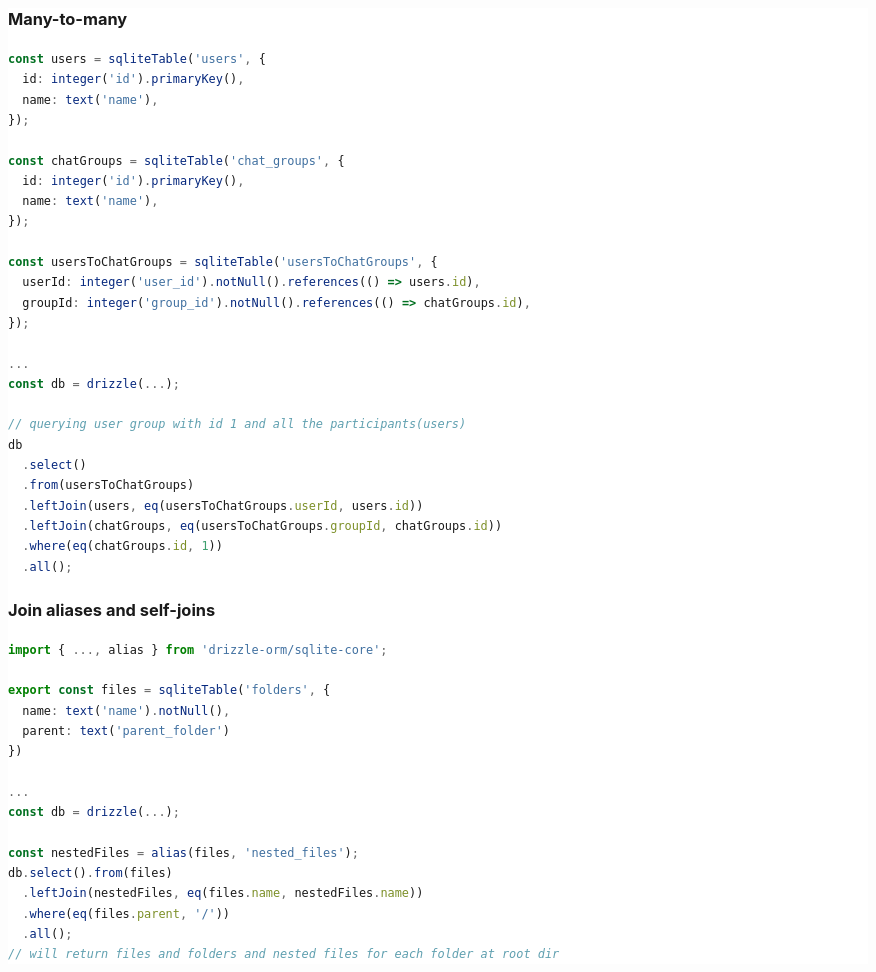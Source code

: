 ### Many-to-many

```typescript
const users = sqliteTable('users', {
  id: integer('id').primaryKey(),
  name: text('name'),
});

const chatGroups = sqliteTable('chat_groups', {
  id: integer('id').primaryKey(),
  name: text('name'),
});

const usersToChatGroups = sqliteTable('usersToChatGroups', {
  userId: integer('user_id').notNull().references(() => users.id),
  groupId: integer('group_id').notNull().references(() => chatGroups.id),
});

...
const db = drizzle(...);

// querying user group with id 1 and all the participants(users)
db
  .select()
  .from(usersToChatGroups)
  .leftJoin(users, eq(usersToChatGroups.userId, users.id))
  .leftJoin(chatGroups, eq(usersToChatGroups.groupId, chatGroups.id))
  .where(eq(chatGroups.id, 1))
  .all();
```

### Join aliases and self-joins

```typescript
import { ..., alias } from 'drizzle-orm/sqlite-core';

export const files = sqliteTable('folders', {
  name: text('name').notNull(),
  parent: text('parent_folder')
})

...
const db = drizzle(...);

const nestedFiles = alias(files, 'nested_files');
db.select().from(files)
  .leftJoin(nestedFiles, eq(files.name, nestedFiles.name))
  .where(eq(files.parent, '/'))
  .all();
// will return files and folders and nested files for each folder at root dir
```
